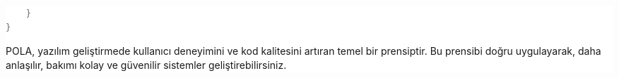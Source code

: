   ```csharp
       }
   }
   ```

POLA, yazılım geliştirmede kullanıcı deneyimini ve kod kalitesini artıran temel bir prensiptir. Bu prensibi doğru uygulayarak, daha anlaşılır, bakımı kolay ve güvenilir sistemler geliştirebilirsiniz. 